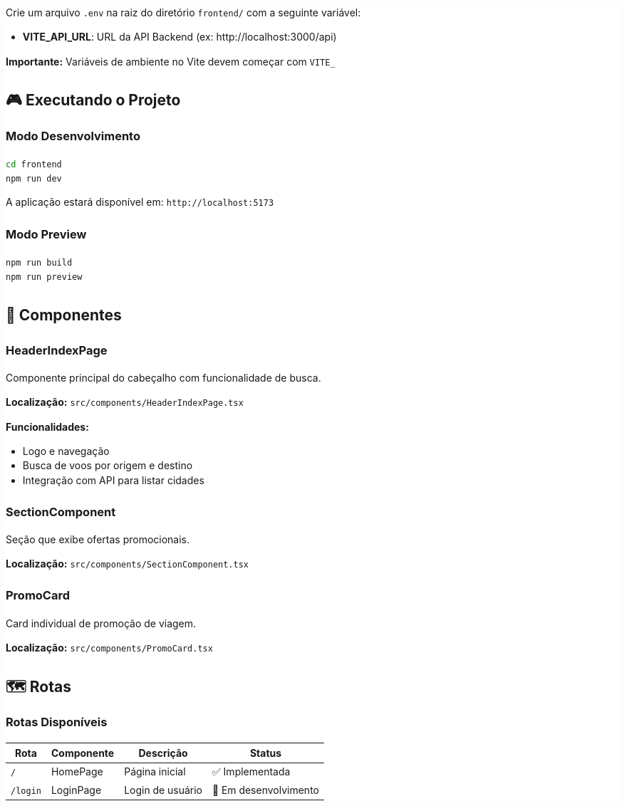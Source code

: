 Crie um arquivo `.env` na raiz do diretório `frontend/` com a seguinte variável:

- **VITE_API_URL**: URL da API Backend (ex: http://localhost:3000/api)

**Importante:** Variáveis de ambiente no Vite devem começar com `VITE_`

## 🎮 Executando o Projeto

### Modo Desenvolvimento

```bash
cd frontend
npm run dev
```

A aplicação estará disponível em: `http://localhost:5173`

### Modo Preview

```bash
npm run build
npm run preview
```

## 🧩 Componentes

### HeaderIndexPage

Componente principal do cabeçalho com funcionalidade de busca.

**Localização:** `src/components/HeaderIndexPage.tsx`

**Funcionalidades:**
- Logo e navegação
- Busca de voos por origem e destino
- Integração com API para listar cidades

### SectionComponent

Seção que exibe ofertas promocionais.

**Localização:** `src/components/SectionComponent.tsx`

### PromoCard

Card individual de promoção de viagem.

**Localização:** `src/components/PromoCard.tsx`

## 🗺 Rotas

### Rotas Disponíveis

| Rota | Componente | Descrição | Status |
|------|-----------|-----------|--------|
| `/` | HomePage | Página inicial | ✅ Implementada |
| `/login` | LoginPage | Login de usuário | 🔄 Em desenvolvimento |
